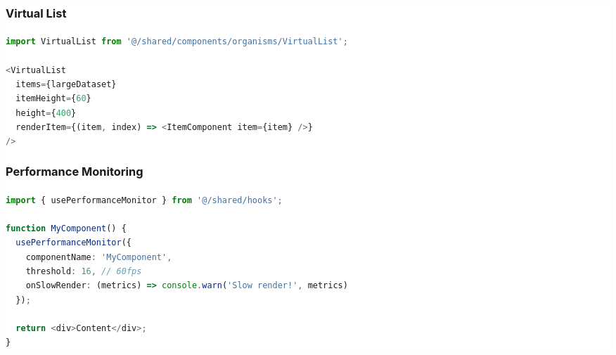 ### Virtual List
```typescript
import VirtualList from '@/shared/components/organisms/VirtualList';

<VirtualList
  items={largeDataset}
  itemHeight={60}
  height={400}
  renderItem={(item, index) => <ItemComponent item={item} />}
/>
```

### Performance Monitoring
```typescript
import { usePerformanceMonitor } from '@/shared/hooks';

function MyComponent() {
  usePerformanceMonitor({
    componentName: 'MyComponent',
    threshold: 16, // 60fps
    onSlowRender: (metrics) => console.warn('Slow render!', metrics)
  });
  
  return <div>Content</div>;
}
```